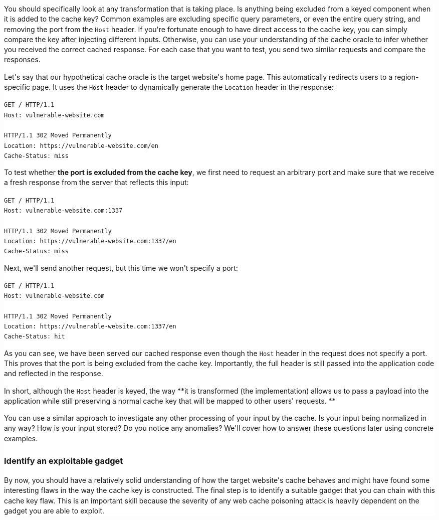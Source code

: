 You should specifically look at any transformation that is taking place. Is anything being excluded from a keyed component when it is added to the cache key? Common examples are excluding specific query parameters, or even the entire query string, and removing the port from the `Host` header.
If you're fortunate enough to have direct access to the cache key, you can simply compare the key after injecting different inputs. Otherwise, you can use your understanding of the cache oracle to infer whether you received the correct cached response. For each case that you want to test, you send two similar requests and compare the responses.

Let's say that our hypothetical cache oracle is the target website's home page. This automatically redirects users to a region-specific page. It uses the `Host` header to dynamically generate the `Location` header in the response:

```http
GET / HTTP/1.1
Host: vulnerable-website.com

HTTP/1.1 302 Moved Permanently
Location: https://vulnerable-website.com/en
Cache-Status: miss
```

To test whether **the port is excluded from the cache key**, we first need to request an arbitrary port and make sure that we receive a fresh response from the server that reflects this input:
```http
GET / HTTP/1.1
Host: vulnerable-website.com:1337

HTTP/1.1 302 Moved Permanently
Location: https://vulnerable-website.com:1337/en
Cache-Status: miss
```

Next, we'll send another request, but this time we won't specify a port:
```http
GET / HTTP/1.1
Host: vulnerable-website.com

HTTP/1.1 302 Moved Permanently
Location: https://vulnerable-website.com:1337/en
Cache-Status: hit
```
As you can see, we have been served our cached response even though the `Host` header in the request does not specify a port. This proves that the port is being excluded from the cache key. Importantly, the full header is still passed into the application code and reflected in the response.

In short, although the `Host` header is keyed, the way **it is transformed (the implementation) allows us to pass a payload into the application while still preserving a normal cache key that will be mapped to other users' requests. **

You can use a similar approach to investigate any other processing of your input by the cache. Is your input being normalized in any way? How is your input stored? Do you notice any anomalies? We'll cover how to answer these questions later using concrete examples.

### Identify an exploitable gadget
By now, you should have a relatively solid understanding of how the target website's cache behaves and might have found some interesting flaws in the way the cache key is constructed. The final step is to identify a suitable gadget that you can chain with this cache key flaw. This is an important skill because the severity of any web cache poisoning attack is heavily dependent on the gadget you are able to exploit.
